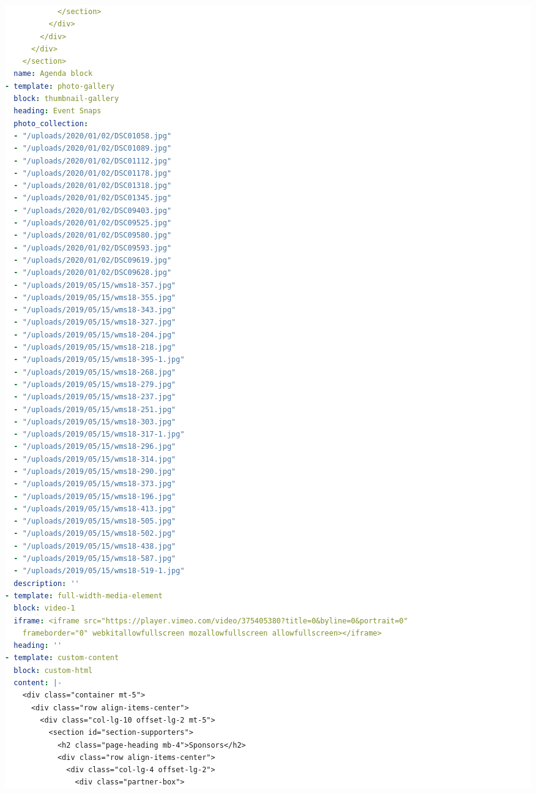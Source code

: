 ```yaml
            </section>
          </div>
        </div>
      </div>
    </section>
  name: Agenda block
- template: photo-gallery
  block: thumbnail-gallery
  heading: Event Snaps
  photo_collection:
  - "/uploads/2020/01/02/DSC01058.jpg"
  - "/uploads/2020/01/02/DSC01089.jpg"
  - "/uploads/2020/01/02/DSC01112.jpg"
  - "/uploads/2020/01/02/DSC01178.jpg"
  - "/uploads/2020/01/02/DSC01318.jpg"
  - "/uploads/2020/01/02/DSC01345.jpg"
  - "/uploads/2020/01/02/DSC09403.jpg"
  - "/uploads/2020/01/02/DSC09525.jpg"
  - "/uploads/2020/01/02/DSC09580.jpg"
  - "/uploads/2020/01/02/DSC09593.jpg"
  - "/uploads/2020/01/02/DSC09619.jpg"
  - "/uploads/2020/01/02/DSC09628.jpg"
  - "/uploads/2019/05/15/wms18-357.jpg"
  - "/uploads/2019/05/15/wms18-355.jpg"
  - "/uploads/2019/05/15/wms18-343.jpg"
  - "/uploads/2019/05/15/wms18-327.jpg"
  - "/uploads/2019/05/15/wms18-204.jpg"
  - "/uploads/2019/05/15/wms18-218.jpg"
  - "/uploads/2019/05/15/wms18-395-1.jpg"
  - "/uploads/2019/05/15/wms18-268.jpg"
  - "/uploads/2019/05/15/wms18-279.jpg"
  - "/uploads/2019/05/15/wms18-237.jpg"
  - "/uploads/2019/05/15/wms18-251.jpg"
  - "/uploads/2019/05/15/wms18-303.jpg"
  - "/uploads/2019/05/15/wms18-317-1.jpg"
  - "/uploads/2019/05/15/wms18-296.jpg"
  - "/uploads/2019/05/15/wms18-314.jpg"
  - "/uploads/2019/05/15/wms18-290.jpg"
  - "/uploads/2019/05/15/wms18-373.jpg"
  - "/uploads/2019/05/15/wms18-196.jpg"
  - "/uploads/2019/05/15/wms18-413.jpg"
  - "/uploads/2019/05/15/wms18-505.jpg"
  - "/uploads/2019/05/15/wms18-502.jpg"
  - "/uploads/2019/05/15/wms18-438.jpg"
  - "/uploads/2019/05/15/wms18-587.jpg"
  - "/uploads/2019/05/15/wms18-519-1.jpg"
  description: ''
- template: full-width-media-element
  block: video-1
  iframe: <iframe src="https://player.vimeo.com/video/375405380?title=0&byline=0&portrait=0"
    frameborder="0" webkitallowfullscreen mozallowfullscreen allowfullscreen></iframe>
  heading: ''
- template: custom-content
  block: custom-html
  content: |-
    <div class="container mt-5">
      <div class="row align-items-center">
        <div class="col-lg-10 offset-lg-2 mt-5">
          <section id="section-supporters">
            <h2 class="page-heading mb-4">Sponsors</h2>
            <div class="row align-items-center">
              <div class="col-lg-4 offset-lg-2">
                <div class="partner-box">
```